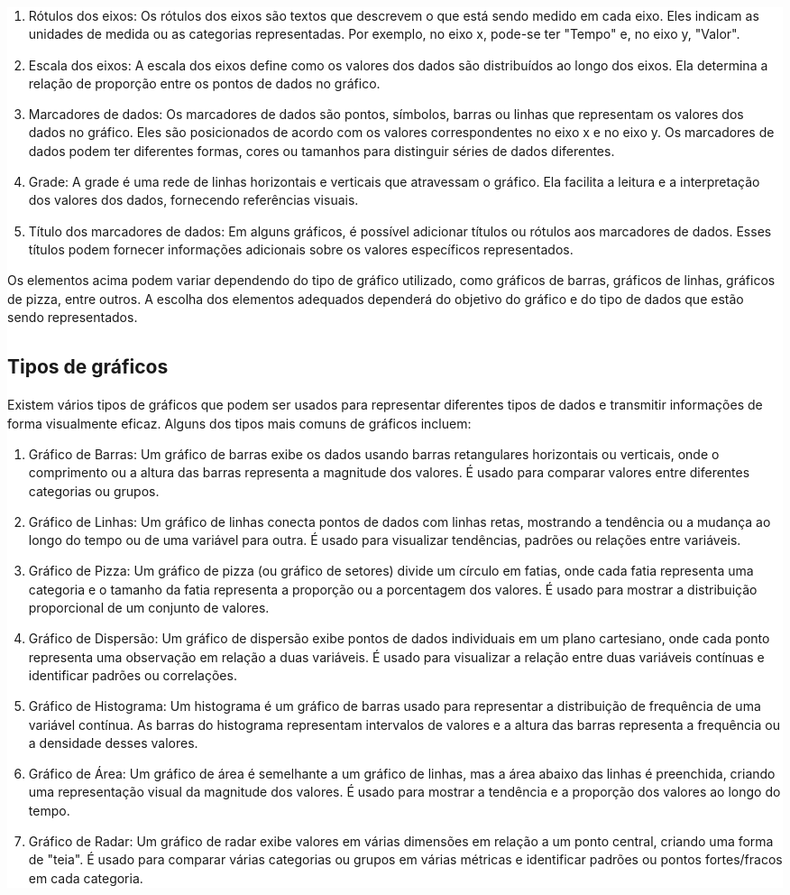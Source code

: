 1. Rótulos dos eixos: Os rótulos dos eixos são textos que descrevem o que está sendo medido em cada eixo. Eles indicam as unidades de medida ou as categorias representadas. Por exemplo, no eixo x, pode-se ter "Tempo" e, no eixo y, "Valor".

1. Escala dos eixos: A escala dos eixos define como os valores dos dados são distribuídos ao longo dos eixos. Ela determina a relação de proporção entre os pontos de dados no gráfico.

1. Marcadores de dados: Os marcadores de dados são pontos, símbolos, barras ou linhas que representam os valores dos dados no gráfico. Eles são posicionados de acordo com os valores correspondentes no eixo x e no eixo y. Os marcadores de dados podem ter diferentes formas, cores ou tamanhos para distinguir séries de dados diferentes.

1. Grade: A grade é uma rede de linhas horizontais e verticais que atravessam o gráfico. Ela facilita a leitura e a interpretação dos valores dos dados, fornecendo referências visuais.

1. Título dos marcadores de dados: Em alguns gráficos, é possível adicionar títulos ou rótulos aos marcadores de dados. Esses títulos podem fornecer informações adicionais sobre os valores específicos representados.

Os elementos acima podem variar dependendo do tipo de gráfico utilizado, como gráficos de barras, gráficos de linhas, gráficos de pizza, entre outros. A escolha dos elementos adequados dependerá do objetivo do gráfico e do tipo de dados que estão sendo representados.

## Tipos de gráficos

Existem vários tipos de gráficos que podem ser usados para representar diferentes tipos de dados e transmitir informações de forma visualmente eficaz. Alguns dos tipos mais comuns de gráficos incluem:

1. Gráfico de Barras: Um gráfico de barras exibe os dados usando barras retangulares horizontais ou verticais, onde o comprimento ou a altura das barras representa a magnitude dos valores. É usado para comparar valores entre diferentes categorias ou grupos.

1. Gráfico de Linhas: Um gráfico de linhas conecta pontos de dados com linhas retas, mostrando a tendência ou a mudança ao longo do tempo ou de uma variável para outra. É usado para visualizar tendências, padrões ou relações entre variáveis.

1. Gráfico de Pizza: Um gráfico de pizza (ou gráfico de setores) divide um círculo em fatias, onde cada fatia representa uma categoria e o tamanho da fatia representa a proporção ou a porcentagem dos valores. É usado para mostrar a distribuição proporcional de um conjunto de valores.

1. Gráfico de Dispersão: Um gráfico de dispersão exibe pontos de dados individuais em um plano cartesiano, onde cada ponto representa uma observação em relação a duas variáveis. É usado para visualizar a relação entre duas variáveis contínuas e identificar padrões ou correlações.

1. Gráfico de Histograma: Um histograma é um gráfico de barras usado para representar a distribuição de frequência de uma variável contínua. As barras do histograma representam intervalos de valores e a altura das barras representa a frequência ou a densidade desses valores.

1. Gráfico de Área: Um gráfico de área é semelhante a um gráfico de linhas, mas a área abaixo das linhas é preenchida, criando uma representação visual da magnitude dos valores. É usado para mostrar a tendência e a proporção dos valores ao longo do tempo.

1. Gráfico de Radar: Um gráfico de radar exibe valores em várias dimensões em relação a um ponto central, criando uma forma de "teia". É usado para comparar várias categorias ou grupos em várias métricas e identificar padrões ou pontos fortes/fracos em cada categoria.
